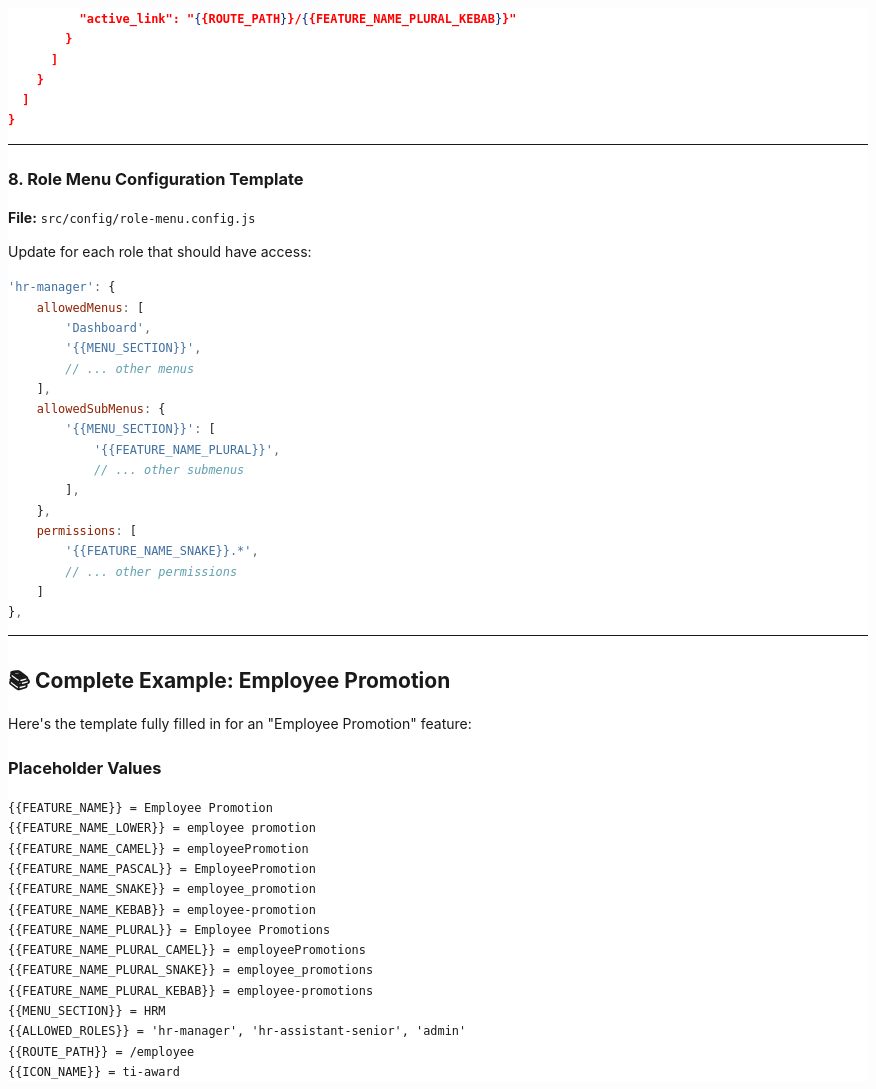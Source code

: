 ```json
          "active_link": "{{ROUTE_PATH}}/{{FEATURE_NAME_PLURAL_KEBAB}}"
        }
      ]
    }
  ]
}
```

---

### 8. Role Menu Configuration Template

**File:** `src/config/role-menu.config.js`

Update for each role that should have access:

```javascript
'hr-manager': {
    allowedMenus: [
        'Dashboard',
        '{{MENU_SECTION}}',
        // ... other menus
    ],
    allowedSubMenus: {
        '{{MENU_SECTION}}': [
            '{{FEATURE_NAME_PLURAL}}',
            // ... other submenus
        ],
    },
    permissions: [
        '{{FEATURE_NAME_SNAKE}}.*',
        // ... other permissions
    ]
},
```

---

## 📚 Complete Example: Employee Promotion

Here's the template fully filled in for an "Employee Promotion" feature:

### Placeholder Values

```
{{FEATURE_NAME}} = Employee Promotion
{{FEATURE_NAME_LOWER}} = employee promotion
{{FEATURE_NAME_CAMEL}} = employeePromotion
{{FEATURE_NAME_PASCAL}} = EmployeePromotion
{{FEATURE_NAME_SNAKE}} = employee_promotion
{{FEATURE_NAME_KEBAB}} = employee-promotion
{{FEATURE_NAME_PLURAL}} = Employee Promotions
{{FEATURE_NAME_PLURAL_CAMEL}} = employeePromotions
{{FEATURE_NAME_PLURAL_SNAKE}} = employee_promotions
{{FEATURE_NAME_PLURAL_KEBAB}} = employee-promotions
{{MENU_SECTION}} = HRM
{{ALLOWED_ROLES}} = 'hr-manager', 'hr-assistant-senior', 'admin'
{{ROUTE_PATH}} = /employee
{{ICON_NAME}} = ti-award
```
